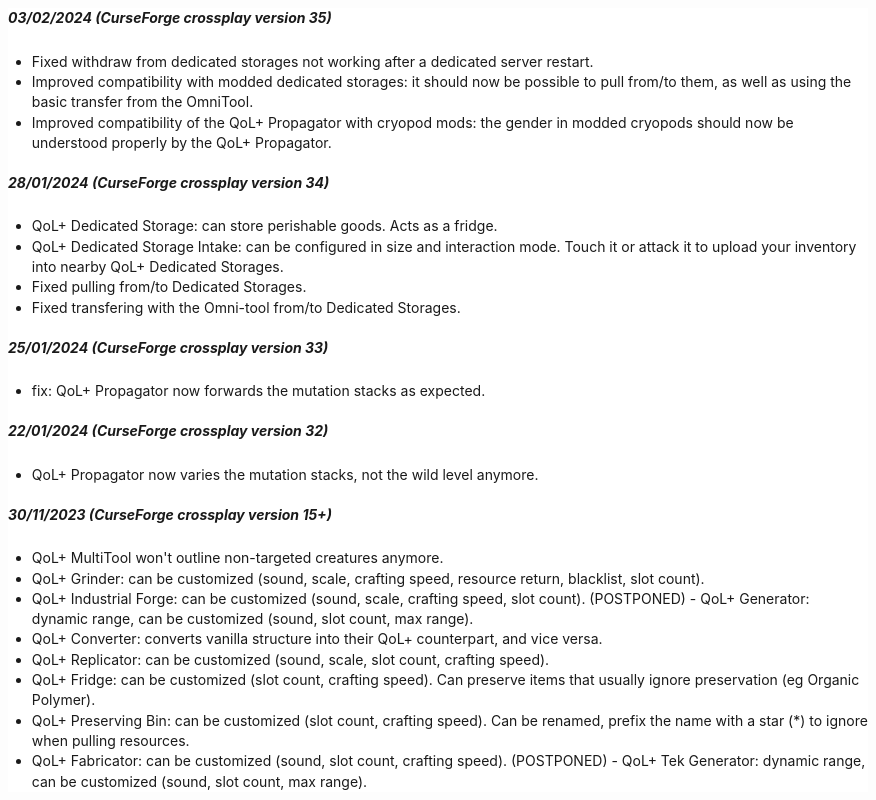 ##### 03/02/2024 (CurseForge crossplay version 35)
- Fixed withdraw from dedicated storages not working after a dedicated server restart.
- Improved compatibility with modded dedicated storages: it should now be possible to pull from/to them, as well as using the basic transfer from the OmniTool.
- Improved compatibility of the QoL+ Propagator with cryopod mods: the gender in modded cryopods should now be understood properly by the QoL+ Propagator.

##### 28/01/2024 (CurseForge crossplay version 34)
- QoL+ Dedicated Storage: can store perishable goods. Acts as a fridge.
- QoL+ Dedicated Storage Intake: can be configured in size and interaction mode. Touch it or attack it to upload your inventory into nearby QoL+ Dedicated Storages.
- Fixed pulling from/to Dedicated Storages.
- Fixed transfering with the Omni-tool from/to Dedicated Storages.

##### 25/01/2024 (CurseForge crossplay version 33)
- fix: QoL+ Propagator now forwards the mutation stacks as expected.

##### 22/01/2024 (CurseForge crossplay version 32)
- QoL+ Propagator now varies the mutation stacks, not the wild level anymore.

##### 30/11/2023 (CurseForge crossplay version 15+)
- QoL+ MultiTool won't outline non-targeted creatures anymore.
- QoL+ Grinder: can be customized (sound, scale, crafting speed, resource return, blacklist, slot count).
- QoL+ Industrial Forge: can be customized (sound, scale, crafting speed, slot count).
(POSTPONED) - QoL+ Generator: dynamic range, can be customized (sound, slot count, max range).
- QoL+ Converter: converts vanilla structure into their QoL+ counterpart, and vice versa.
- QoL+ Replicator: can be customized (sound, scale, slot count, crafting speed).
- QoL+ Fridge: can be customized (slot count, crafting speed). Can preserve items that usually ignore preservation (eg Organic Polymer).
- QoL+ Preserving Bin: can be customized (slot count, crafting speed). Can be renamed, prefix the name with a star (*) to ignore when pulling resources.
- QoL+ Fabricator: can be customized (sound, slot count, crafting speed).
(POSTPONED) - QoL+ Tek Generator: dynamic range, can be customized (sound, slot count, max range).